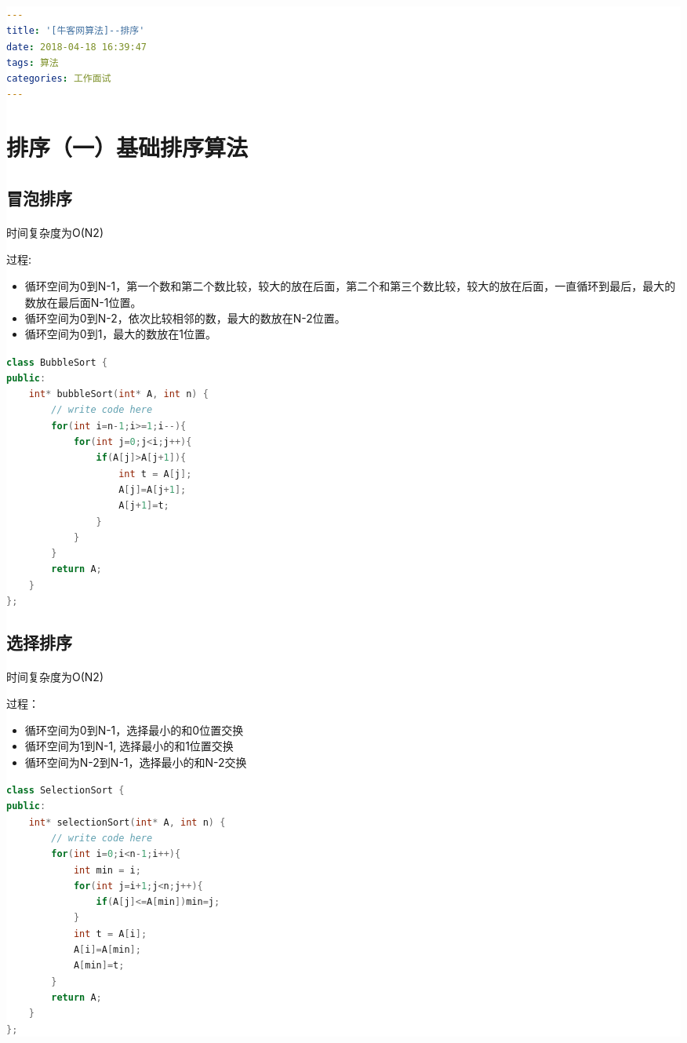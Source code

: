 ```yaml
---
title: '[牛客网算法]--排序'
date: 2018-04-18 16:39:47
tags: 算法
categories: 工作面试
---
```


# 排序（一）基础排序算法

## 冒泡排序
时间复杂度为O(N2)

过程:
- 循环空间为0到N-1，第一个数和第二个数比较，较大的放在后面，第二个和第三个数比较，较大的放在后面，一直循环到最后，最大的数放在最后面N-1位置。
- 循环空间为0到N-2，依次比较相邻的数，最大的数放在N-2位置。
- 循环空间为0到1，最大的数放在1位置。



```c++
class BubbleSort {
public:
    int* bubbleSort(int* A, int n) {
        // write code here
        for(int i=n-1;i>=1;i--){
            for(int j=0;j<i;j++){
                if(A[j]>A[j+1]){
                    int t = A[j];
                    A[j]=A[j+1];
                    A[j+1]=t;
                }
            }
        }
        return A;
    }
};
```
## 选择排序
时间复杂度为O(N2)

过程：
- 循环空间为0到N-1，选择最小的和0位置交换
- 循环空间为1到N-1, 选择最小的和1位置交换
- 循环空间为N-2到N-1，选择最小的和N-2交换
```c++
class SelectionSort {
public:
    int* selectionSort(int* A, int n) {
        // write code here
        for(int i=0;i<n-1;i++){
            int min = i;
            for(int j=i+1;j<n;j++){
                if(A[j]<=A[min])min=j;
            }
            int t = A[i];
            A[i]=A[min];
            A[min]=t;
        }
        return A;
    }
};
```